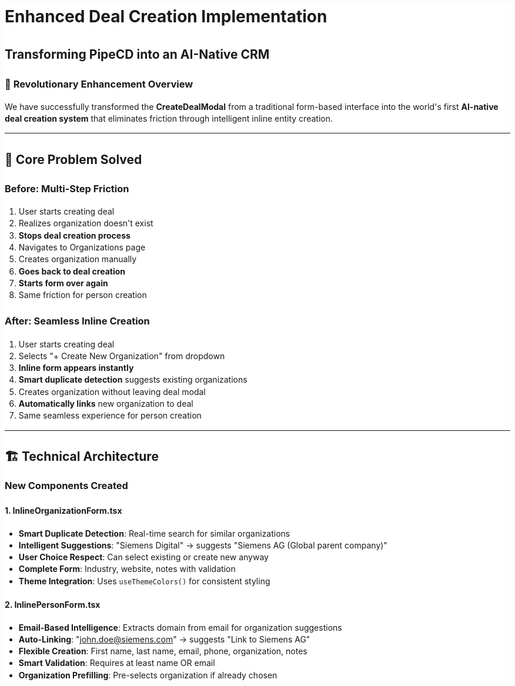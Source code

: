 # Enhanced Deal Creation Implementation
## Transforming PipeCD into an AI-Native CRM

### 🚀 **Revolutionary Enhancement Overview**

We have successfully transformed the **CreateDealModal** from a traditional form-based interface into the world's first **AI-native deal creation system** that eliminates friction through intelligent inline entity creation.

---

## 🎯 **Core Problem Solved**

### **Before: Multi-Step Friction**
1. User starts creating deal
2. Realizes organization doesn't exist
3. **Stops deal creation process**
4. Navigates to Organizations page
5. Creates organization manually
6. **Goes back to deal creation**
7. **Starts form over again**
8. Same friction for person creation

### **After: Seamless Inline Creation**
1. User starts creating deal
2. Selects "+ Create New Organization" from dropdown
3. **Inline form appears instantly**
4. **Smart duplicate detection** suggests existing organizations
5. Creates organization without leaving deal modal
6. **Automatically links** new organization to deal
7. Same seamless experience for person creation

---

## 🏗️ **Technical Architecture**

### **New Components Created**

#### **1. InlineOrganizationForm.tsx**
- **Smart Duplicate Detection**: Real-time search for similar organizations
- **Intelligent Suggestions**: "Siemens Digital" → suggests "Siemens AG (Global parent company)"
- **User Choice Respect**: Can select existing or create new anyway
- **Complete Form**: Industry, website, notes with validation
- **Theme Integration**: Uses `useThemeColors()` for consistent styling

#### **2. InlinePersonForm.tsx**
- **Email-Based Intelligence**: Extracts domain from email for organization suggestions
- **Auto-Linking**: "john.doe@siemens.com" → suggests "Link to Siemens AG"
- **Flexible Creation**: First name, last name, email, phone, organization, notes
- **Smart Validation**: Requires at least name OR email
- **Organization Prefilling**: Pre-selects organization if already chosen
